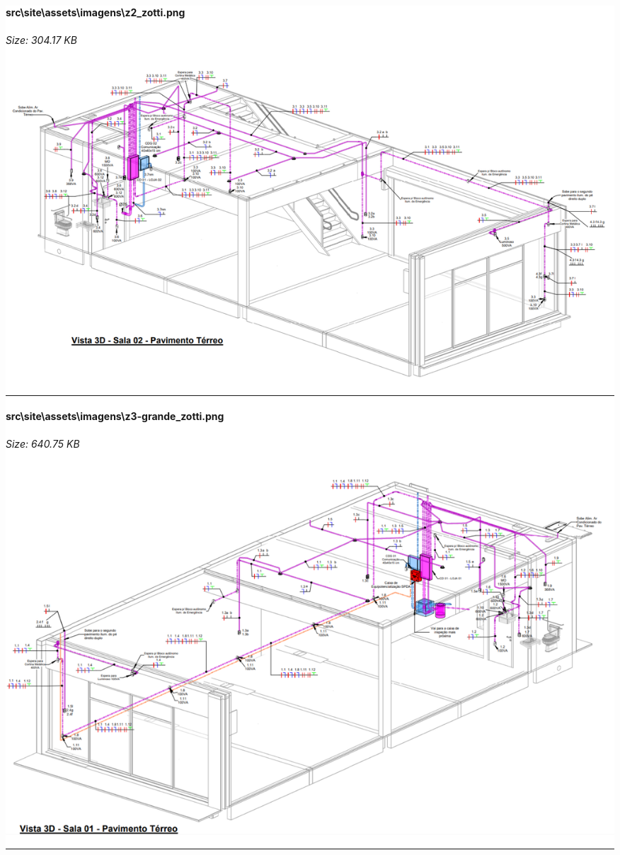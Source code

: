 
#### src\site\assets\imagens\z2_zotti.png
*Size: 304.17 KB*

![z2_zotti.png](src/site/assets/imagens/z2_zotti.png)

---

#### src\site\assets\imagens\z3-grande_zotti.png
*Size: 640.75 KB*

![z3-grande_zotti.png](src/site/assets/imagens/z3-grande_zotti.png)

---